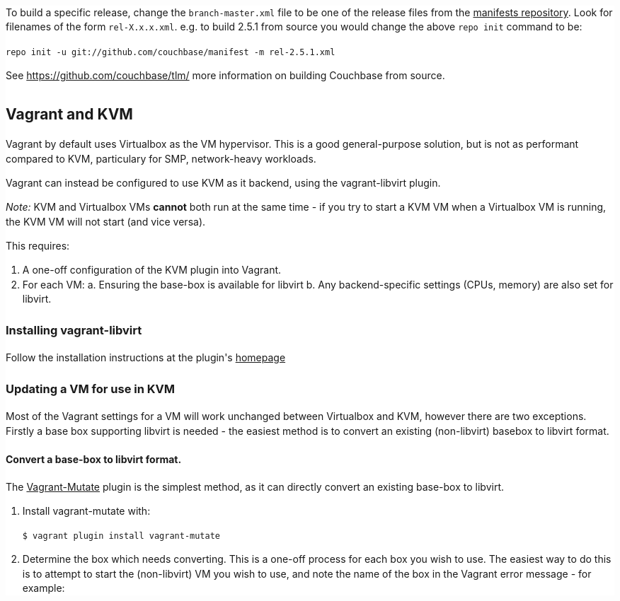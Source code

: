 To build a specific release, change the `branch-master.xml` file to be one of the release files from the [manifests repository][1]. Look for filenames of the form `rel-X.x.x.xml`.
e.g. to build 2.5.1 from source you would change the above `repo init` command to be:

    repo init -u git://github.com/couchbase/manifest -m rel-2.5.1.xml

[1]: https://github.com/couchbase/manifest

See https://github.com/couchbase/tlm/ more information on building Couchbase from source.

## Vagrant and KVM

Vagrant by default uses Virtualbox as the VM hypervisor. This is a
good general-purpose solution, but is not as performant compared to
KVM, particulary for SMP, network-heavy workloads.

Vagrant can instead be configured to use KVM as it backend, using the
vagrant-libvirt plugin.

*Note:* KVM and Virtualbox VMs **cannot** both run at the same time -
if you try to start a KVM VM when a Virtualbox VM is running, the KVM
VM will not start (and vice versa).

This requires:

1.  A one-off configuration of the KVM plugin into Vagrant.
2.  For each VM:
    a.  Ensuring the base-box is available for libvirt
    b.  Any backend-specific settings (CPUs, memory) are also set for libvirt.

### Installing vagrant-libvirt

Follow the installation instructions at the plugin's [homepage](https://github.com/pradels/vagrant-libvirt#installation)


### Updating a VM for use in KVM

Most of the Vagrant settings for a VM will work unchanged between
Virtualbox and KVM, however there are two exceptions. Firstly a base
box supporting libvirt is needed - the easiest method is to convert an
existing (non-libvirt) basebox to libvirt format.

#### Convert a base-box to libvirt format.

The [Vagrant-Mutate](https://github.com/sciurus/vagrant-mutate) plugin
is the simplest method, as it can directly convert an existing
base-box to libvirt.

1.  Install vagrant-mutate with:

        $ vagrant plugin install vagrant-mutate

2.  Determine the box which needs converting. This is a one-off
    process for each box you wish to use. The easiest way to do this
    is to attempt to start the (non-libvirt) VM you wish to use, and
    note the name of the box in the Vagrant error message - for example:
